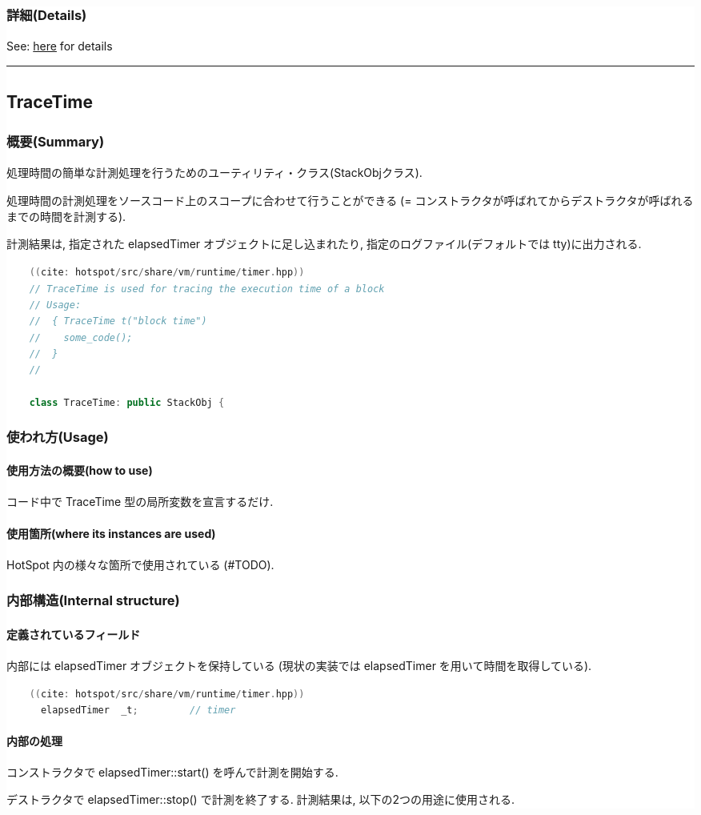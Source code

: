 


### 詳細(Details)
See: [here](../doxygen/classTimeStamp.html) for details

---
## <a name="noM8IuvRD9" id="noM8IuvRD9">TraceTime</a>

### 概要(Summary)
処理時間の簡単な計測処理を行うためのユーティリティ・クラス(StackObjクラス).

処理時間の計測処理をソースコード上のスコープに合わせて行うことができる
(= コンストラクタが呼ばれてからデストラクタが呼ばれるまでの時間を計測する).

計測結果は, 指定された elapsedTimer オブジェクトに足し込まれたり, 
指定のログファイル(デフォルトでは tty)に出力される.


```cpp
    ((cite: hotspot/src/share/vm/runtime/timer.hpp))
    // TraceTime is used for tracing the execution time of a block
    // Usage:
    //  { TraceTime t("block time")
    //    some_code();
    //  }
    //
    
    class TraceTime: public StackObj {
```

### 使われ方(Usage)
#### 使用方法の概要(how to use)
コード中で TraceTime 型の局所変数を宣言するだけ.

#### 使用箇所(where its instances are used)
HotSpot 内の様々な箇所で使用されている (#TODO).

### 内部構造(Internal structure)
#### 定義されているフィールド
内部には elapsedTimer オブジェクトを保持している
(現状の実装では elapsedTimer を用いて時間を取得している).


```cpp
    ((cite: hotspot/src/share/vm/runtime/timer.hpp))
      elapsedTimer  _t;         // timer
```

#### 内部の処理
コンストラクタで elapsedTimer::start() を呼んで計測を開始する.

デストラクタで elapsedTimer::stop() で計測を終了する.
計測結果は, 以下の2つの用途に使用される.
